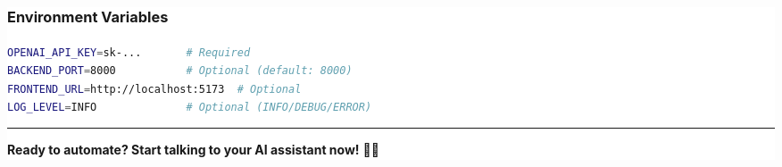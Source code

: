 ### Environment Variables

```bash
OPENAI_API_KEY=sk-...       # Required
BACKEND_PORT=8000           # Optional (default: 8000)
FRONTEND_URL=http://localhost:5173  # Optional
LOG_LEVEL=INFO              # Optional (INFO/DEBUG/ERROR)
```

---

**Ready to automate? Start talking to your AI assistant now!** 🎤✨

